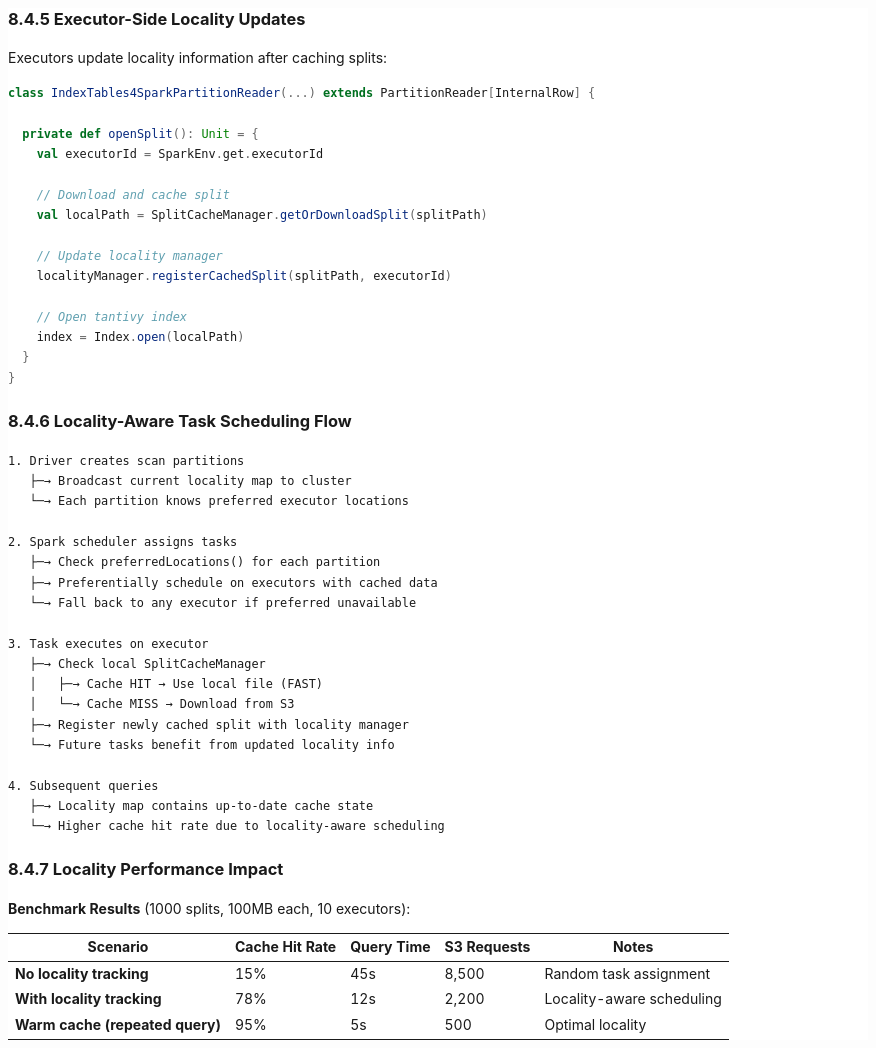 ### 8.4.5 Executor-Side Locality Updates

Executors update locality information after caching splits:

```scala
class IndexTables4SparkPartitionReader(...) extends PartitionReader[InternalRow] {

  private def openSplit(): Unit = {
    val executorId = SparkEnv.get.executorId

    // Download and cache split
    val localPath = SplitCacheManager.getOrDownloadSplit(splitPath)

    // Update locality manager
    localityManager.registerCachedSplit(splitPath, executorId)

    // Open tantivy index
    index = Index.open(localPath)
  }
}
```

### 8.4.6 Locality-Aware Task Scheduling Flow

```
1. Driver creates scan partitions
   ├─→ Broadcast current locality map to cluster
   └─→ Each partition knows preferred executor locations

2. Spark scheduler assigns tasks
   ├─→ Check preferredLocations() for each partition
   ├─→ Preferentially schedule on executors with cached data
   └─→ Fall back to any executor if preferred unavailable

3. Task executes on executor
   ├─→ Check local SplitCacheManager
   │   ├─→ Cache HIT → Use local file (FAST)
   │   └─→ Cache MISS → Download from S3
   ├─→ Register newly cached split with locality manager
   └─→ Future tasks benefit from updated locality info

4. Subsequent queries
   ├─→ Locality map contains up-to-date cache state
   └─→ Higher cache hit rate due to locality-aware scheduling
```

### 8.4.7 Locality Performance Impact

**Benchmark Results** (1000 splits, 100MB each, 10 executors):

| Scenario | Cache Hit Rate | Query Time | S3 Requests | Notes |
|----------|----------------|------------|-------------|-------|
| **No locality tracking** | 15% | 45s | 8,500 | Random task assignment |
| **With locality tracking** | 78% | 12s | 2,200 | Locality-aware scheduling |
| **Warm cache (repeated query)** | 95% | 5s | 500 | Optimal locality |
